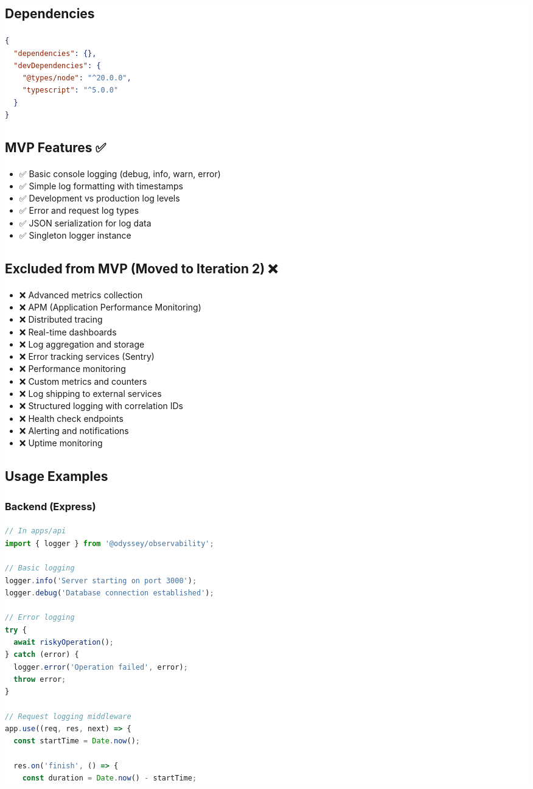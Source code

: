 ## Dependencies

```json
{
  "dependencies": {},
  "devDependencies": {
    "@types/node": "^20.0.0",
    "typescript": "^5.0.0"
  }
}
```

## MVP Features ✅

- ✅ Basic console logging (debug, info, warn, error)
- ✅ Simple log formatting with timestamps
- ✅ Development vs production log levels
- ✅ Error and request log types
- ✅ JSON serialization for log data
- ✅ Singleton logger instance

## Excluded from MVP (Moved to Iteration 2) ❌

- ❌ Advanced metrics collection
- ❌ APM (Application Performance Monitoring)
- ❌ Distributed tracing
- ❌ Real-time dashboards
- ❌ Log aggregation and storage
- ❌ Error tracking services (Sentry)
- ❌ Performance monitoring
- ❌ Custom metrics and counters
- ❌ Log shipping to external services
- ❌ Structured logging with correlation IDs
- ❌ Health check endpoints
- ❌ Alerting and notifications
- ❌ Uptime monitoring

## Usage Examples

### **Backend (Express)**
```typescript
// In apps/api
import { logger } from '@odyssey/observability';

// Basic logging
logger.info('Server starting on port 3000');
logger.debug('Database connection established');

// Error logging
try {
  await riskyOperation();
} catch (error) {
  logger.error('Operation failed', error);
  throw error;
}

// Request logging middleware
app.use((req, res, next) => {
  const startTime = Date.now();
  
  res.on('finish', () => {
    const duration = Date.now() - startTime;
```